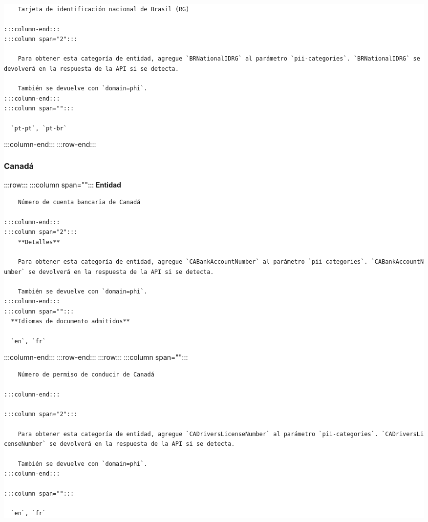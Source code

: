         Tarjeta de identificación nacional de Brasil (RG)

    :::column-end:::
    :::column span="2":::

        Para obtener esta categoría de entidad, agregue `BRNationalIDRG` al parámetro `pii-categories`. `BRNationalIDRG` se devolverá en la respuesta de la API si se detecta.
      
        También se devuelve con `domain=phi`.
    :::column-end:::
    :::column span="":::

      `pt-pt`, `pt-br`
      
   :::column-end:::
:::row-end:::

### <a name="canada"></a>Canadá

:::row:::
    :::column span="":::
        **Entidad**

        Número de cuenta bancaria de Canadá

    :::column-end:::
    :::column span="2":::
        **Detalles**

        Para obtener esta categoría de entidad, agregue `CABankAccountNumber` al parámetro `pii-categories`. `CABankAccountNumber` se devolverá en la respuesta de la API si se detecta.
    
        También se devuelve con `domain=phi`.
    :::column-end:::
    :::column span="":::
      **Idiomas de documento admitidos**

      `en`, `fr`
      
   :::column-end:::
:::row-end:::
:::row:::
    :::column span="":::

        Número de permiso de conducir de Canadá

    :::column-end:::

    :::column span="2":::

        Para obtener esta categoría de entidad, agregue `CADriversLicenseNumber` al parámetro `pii-categories`. `CADriversLicenseNumber` se devolverá en la respuesta de la API si se detecta.
      
        También se devuelve con `domain=phi`.
    :::column-end:::

    :::column span="":::

      `en`, `fr`
      
